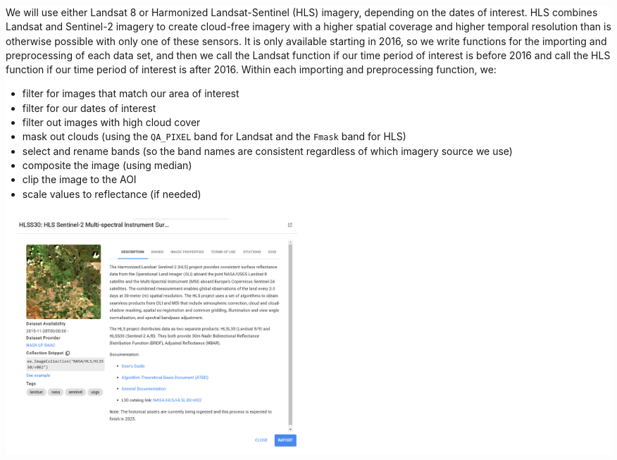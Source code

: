 We will use either Landsat 8 or Harmonized Landsat-Sentinel (HLS) imagery, depending on the dates of interest. HLS combines Landsat and Sentinel-2 imagery to create cloud-free imagery with a higher spatial coverage and higher temporal resolution than is otherwise possible with only one of these sensors. It is only available starting in 2016, so we write functions for the importing and preprocessing of each data set, and then we call the Landsat function if our time period of interest is before 2016 and call the HLS function if our time period of interest is after 2016. Within each importing and preprocessing function, we:

* filter for images that match our area of interest
* filter for our dates of interest
* filter out images with high cloud cover
* mask out clouds (using the `QA_PIXEL` band for Landsat and the `Fmask` band for HLS)
* select and rename bands (so the band names are consistent regardless of which imagery source we use)
* composite the image (using median)
* clip the image to the AOI
* scale values to reflectance (if needed)

<img align="center" src="../images/class-gee/HLS_info.png" hspace="15" vspace="10" width="400">
